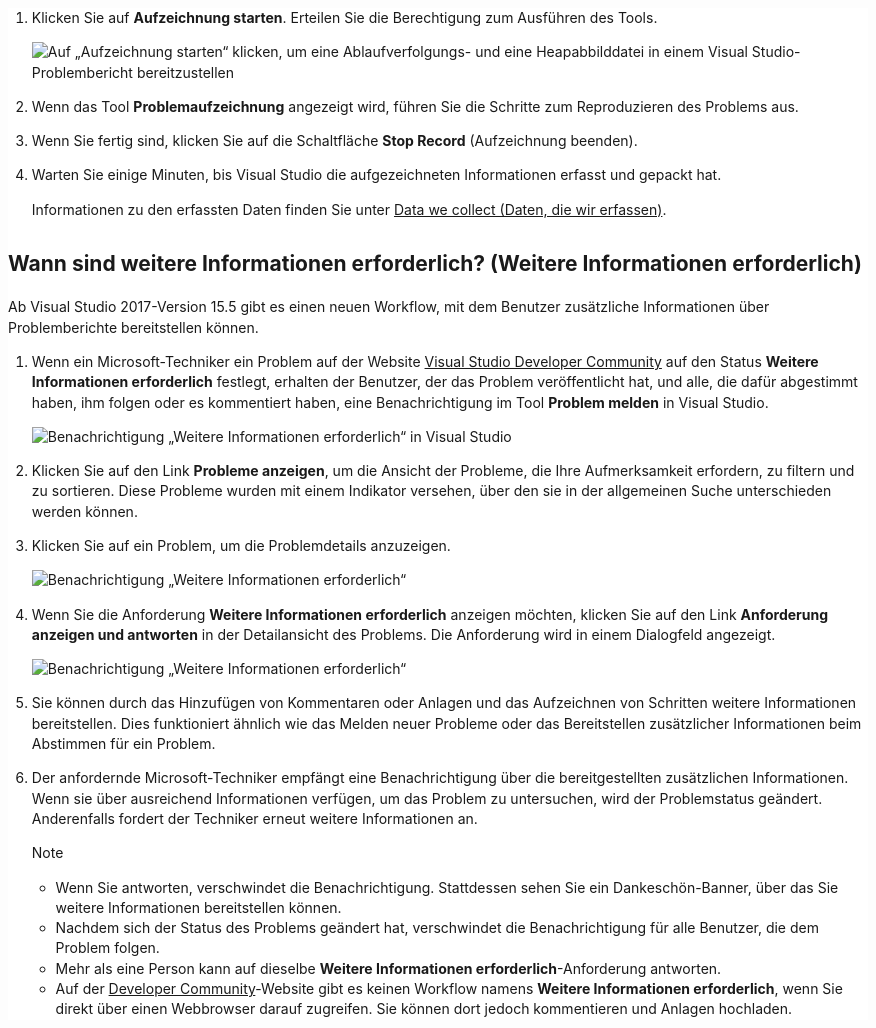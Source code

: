 1. Klicken Sie auf **Aufzeichnung starten**. Erteilen Sie die Berechtigung zum Ausführen des Tools.

   ![Auf „Aufzeichnung starten“ klicken, um eine Ablaufverfolgungs- und eine Heapabbilddatei in einem Visual Studio-Problembericht bereitzustellen](../ide/media/record-dialog-box.png)

1. Wenn das Tool **Problemaufzeichnung** angezeigt wird, führen Sie die Schritte zum Reproduzieren des Problems aus.

1. Wenn Sie fertig sind, klicken Sie auf die Schaltfläche **Stop Record** (Aufzeichnung beenden).

1. Warten Sie einige Minuten, bis Visual Studio die aufgezeichneten Informationen erfasst und gepackt hat.

   Informationen zu den erfassten Daten finden Sie unter [Data we collect (Daten, die wir erfassen)](developer-community-privacy.md#data-we-collect).

## <a name="when-further-information-is-needed-need-more-info"></a>Wann sind weitere Informationen erforderlich? (Weitere Informationen erforderlich)

Ab Visual Studio 2017-Version 15.5 gibt es einen neuen Workflow, mit dem Benutzer zusätzliche Informationen über Problemberichte bereitstellen können.

1. Wenn ein Microsoft-Techniker ein Problem auf der Website [Visual Studio Developer Community](https://developercommunity.visualstudio.com/) auf den Status **Weitere Informationen erforderlich** festlegt, erhalten der Benutzer, der das Problem veröffentlicht hat, und alle, die dafür abgestimmt haben, ihm folgen oder es kommentiert haben, eine Benachrichtigung im Tool **Problem melden** in Visual Studio.

   ![Benachrichtigung „Weitere Informationen erforderlich“ in Visual Studio](../ide/media/nmi-notification.png)

1. Klicken Sie auf den Link **Probleme anzeigen**, um die Ansicht der Probleme, die Ihre Aufmerksamkeit erfordern, zu filtern und zu sortieren. Diese Probleme wurden mit einem Indikator versehen, über den sie in der allgemeinen Suche unterschieden werden können.

1. Klicken Sie auf ein Problem, um die Problemdetails anzuzeigen.

   ![Benachrichtigung „Weitere Informationen erforderlich“](../ide/media/nmi-details-view.png)

1. Wenn Sie die Anforderung **Weitere Informationen erforderlich** anzeigen möchten, klicken Sie auf den Link **Anforderung anzeigen und antworten** in der Detailansicht des Problems. Die Anforderung wird in einem Dialogfeld angezeigt.

   ![Benachrichtigung „Weitere Informationen erforderlich“](../ide/media/nmi-request.png)

1. Sie können durch das Hinzufügen von Kommentaren oder Anlagen und das Aufzeichnen von Schritten weitere Informationen bereitstellen. Dies funktioniert ähnlich wie das Melden neuer Probleme oder das Bereitstellen zusätzlicher Informationen beim Abstimmen für ein Problem.

1. Der anfordernde Microsoft-Techniker empfängt eine Benachrichtigung über die bereitgestellten zusätzlichen Informationen. Wenn sie über ausreichend Informationen verfügen, um das Problem zu untersuchen, wird der Problemstatus geändert. Anderenfalls fordert der Techniker erneut weitere Informationen an.

   > [!NOTE]
   > * Wenn Sie antworten, verschwindet die Benachrichtigung. Stattdessen sehen Sie ein Dankeschön-Banner, über das Sie weitere Informationen bereitstellen können.
   > * Nachdem sich der Status des Problems geändert hat, verschwindet die Benachrichtigung für alle Benutzer, die dem Problem folgen.
   > * Mehr als eine Person kann auf dieselbe **Weitere Informationen erforderlich**-Anforderung antworten.
   > * Auf der [Developer Community](https://developercommunity.visualstudio.com/)-Website gibt es keinen Workflow namens **Weitere Informationen erforderlich**, wenn Sie direkt über einen Webbrowser darauf zugreifen. Sie können dort jedoch kommentieren und Anlagen hochladen.
